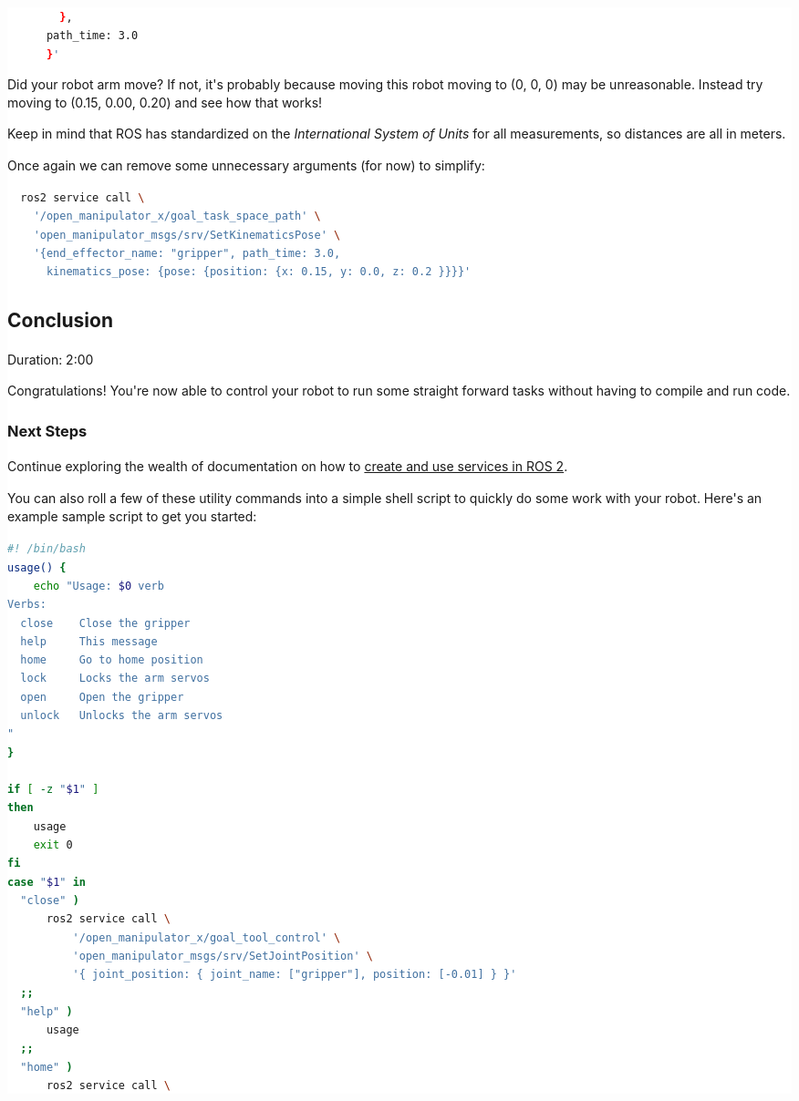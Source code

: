 ```bash
        },
      path_time: 3.0
      }'
```

Did your robot arm move? If not, it's probably because moving this robot moving to (0, 0, 0) may be unreasonable. Instead try moving to (0.15, 0.00, 0.20) and see how that works!

Keep in mind that ROS has standardized on the *International System of Units* for all measurements, so distances are all in meters.

Once again we can remove some unnecessary arguments (for now) to simplify:

```bash
  ros2 service call \
    '/open_manipulator_x/goal_task_space_path' \
    'open_manipulator_msgs/srv/SetKinematicsPose' \
    '{end_effector_name: "gripper", path_time: 3.0,
      kinematics_pose: {pose: {position: {x: 0.15, y: 0.0, z: 0.2 }}}}'
```

## Conclusion

Duration: 2:00

Congratulations! You're now able to control your robot to run some straight forward tasks without having to compile and run code.

### Next Steps

Continue exploring the wealth of documentation on how to [create and use services in ROS 2](https://index.ros.org/doc/ros2/Tutorials/Services/Understanding-ROS2-Services/).

You can also roll a few of these utility commands into a simple shell script to quickly do some work with your robot. Here's an example sample script to get you started:

```bash
#! /bin/bash
usage() {
    echo "Usage: $0 verb
Verbs:
  close    Close the gripper
  help     This message
  home     Go to home position
  lock     Locks the arm servos
  open     Open the gripper
  unlock   Unlocks the arm servos
"
}

if [ -z "$1" ]
then
    usage
    exit 0
fi
case "$1" in
  "close" )
      ros2 service call \
          '/open_manipulator_x/goal_tool_control' \
          'open_manipulator_msgs/srv/SetJointPosition' \
          '{ joint_position: { joint_name: ["gripper"], position: [-0.01] } }'
  ;;
  "help" )
      usage
  ;;
  "home" )
      ros2 service call \
```